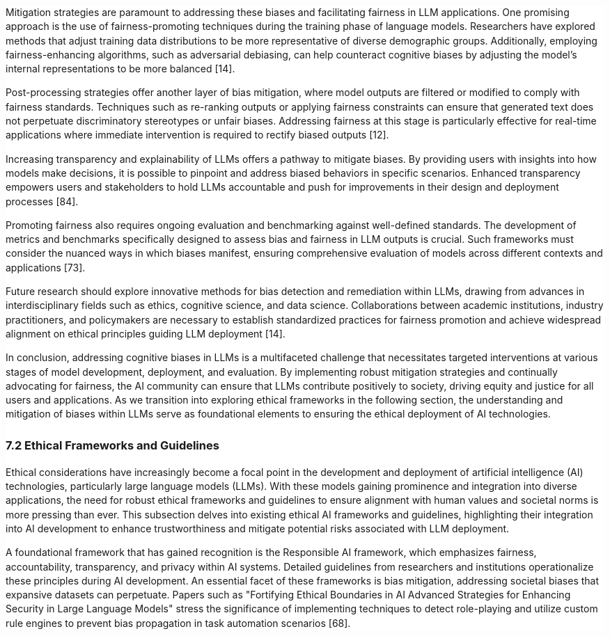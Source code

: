 Mitigation strategies are paramount to addressing these biases and facilitating fairness in LLM applications. One promising approach is the use of fairness-promoting techniques during the training phase of language models. Researchers have explored methods that adjust training data distributions to be more representative of diverse demographic groups. Additionally, employing fairness-enhancing algorithms, such as adversarial debiasing, can help counteract cognitive biases by adjusting the model’s internal representations to be more balanced [14].

Post-processing strategies offer another layer of bias mitigation, where model outputs are filtered or modified to comply with fairness standards. Techniques such as re-ranking outputs or applying fairness constraints can ensure that generated text does not perpetuate discriminatory stereotypes or unfair biases. Addressing fairness at this stage is particularly effective for real-time applications where immediate intervention is required to rectify biased outputs [12].

Increasing transparency and explainability of LLMs offers a pathway to mitigate biases. By providing users with insights into how models make decisions, it is possible to pinpoint and address biased behaviors in specific scenarios. Enhanced transparency empowers users and stakeholders to hold LLMs accountable and push for improvements in their design and deployment processes [84].

Promoting fairness also requires ongoing evaluation and benchmarking against well-defined standards. The development of metrics and benchmarks specifically designed to assess bias and fairness in LLM outputs is crucial. Such frameworks must consider the nuanced ways in which biases manifest, ensuring comprehensive evaluation of models across different contexts and applications [73].

Future research should explore innovative methods for bias detection and remediation within LLMs, drawing from advances in interdisciplinary fields such as ethics, cognitive science, and data science. Collaborations between academic institutions, industry practitioners, and policymakers are necessary to establish standardized practices for fairness promotion and achieve widespread alignment on ethical principles guiding LLM deployment [14].

In conclusion, addressing cognitive biases in LLMs is a multifaceted challenge that necessitates targeted interventions at various stages of model development, deployment, and evaluation. By implementing robust mitigation strategies and continually advocating for fairness, the AI community can ensure that LLMs contribute positively to society, driving equity and justice for all users and applications. As we transition into exploring ethical frameworks in the following section, the understanding and mitigation of biases within LLMs serve as foundational elements to ensuring the ethical deployment of AI technologies.

### 7.2 Ethical Frameworks and Guidelines

Ethical considerations have increasingly become a focal point in the development and deployment of artificial intelligence (AI) technologies, particularly large language models (LLMs). With these models gaining prominence and integration into diverse applications, the need for robust ethical frameworks and guidelines to ensure alignment with human values and societal norms is more pressing than ever. This subsection delves into existing ethical AI frameworks and guidelines, highlighting their integration into AI development to enhance trustworthiness and mitigate potential risks associated with LLM deployment.

A foundational framework that has gained recognition is the Responsible AI framework, which emphasizes fairness, accountability, transparency, and privacy within AI systems. Detailed guidelines from researchers and institutions operationalize these principles during AI development. An essential facet of these frameworks is bias mitigation, addressing societal biases that expansive datasets can perpetuate. Papers such as "Fortifying Ethical Boundaries in AI Advanced Strategies for Enhancing Security in Large Language Models" stress the significance of implementing techniques to detect role-playing and utilize custom rule engines to prevent bias propagation in task automation scenarios [68].
